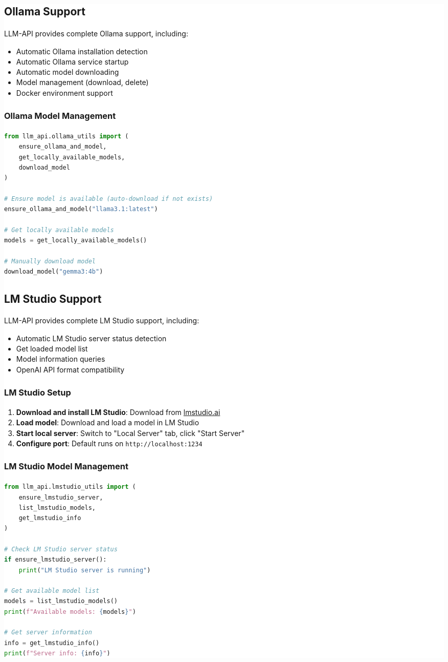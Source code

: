 ## Ollama Support

LLM-API provides complete Ollama support, including:

- Automatic Ollama installation detection
- Automatic Ollama service startup
- Automatic model downloading
- Model management (download, delete)
- Docker environment support

### Ollama Model Management

```python
from llm_api.ollama_utils import (
    ensure_ollama_and_model,
    get_locally_available_models,
    download_model
)

# Ensure model is available (auto-download if not exists)
ensure_ollama_and_model("llama3.1:latest")

# Get locally available models
models = get_locally_available_models()

# Manually download model
download_model("gemma3:4b")
```

## LM Studio Support

LLM-API provides complete LM Studio support, including:

- Automatic LM Studio server status detection
- Get loaded model list
- Model information queries
- OpenAI API format compatibility

### LM Studio Setup

1. **Download and install LM Studio**: Download from [lmstudio.ai](https://lmstudio.ai)
2. **Load model**: Download and load a model in LM Studio
3. **Start local server**: Switch to "Local Server" tab, click "Start Server"
4. **Configure port**: Default runs on `http://localhost:1234`

### LM Studio Model Management

```python
from llm_api.lmstudio_utils import (
    ensure_lmstudio_server,
    list_lmstudio_models,
    get_lmstudio_info
)

# Check LM Studio server status
if ensure_lmstudio_server():
    print("LM Studio server is running")

# Get available model list
models = list_lmstudio_models()
print(f"Available models: {models}")

# Get server information
info = get_lmstudio_info()
print(f"Server info: {info}")
```
